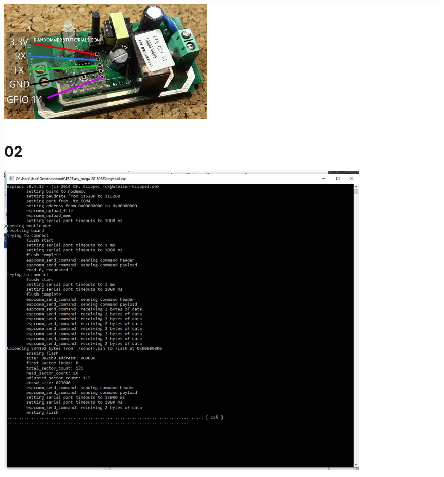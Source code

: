 <img src="https://raw.githubusercontent.com/dotignore/Raspberry/master/differents_things/projects/01_sonoff/pic12.jpg" alt="" data-canonical-src="" width="400" />

# 02

<img src="https://raw.githubusercontent.com/dotignore/Raspberry/master/differents_things/projects/01_sonoff/pic_00.JPG" alt="" data-canonical-src="" width="700" />